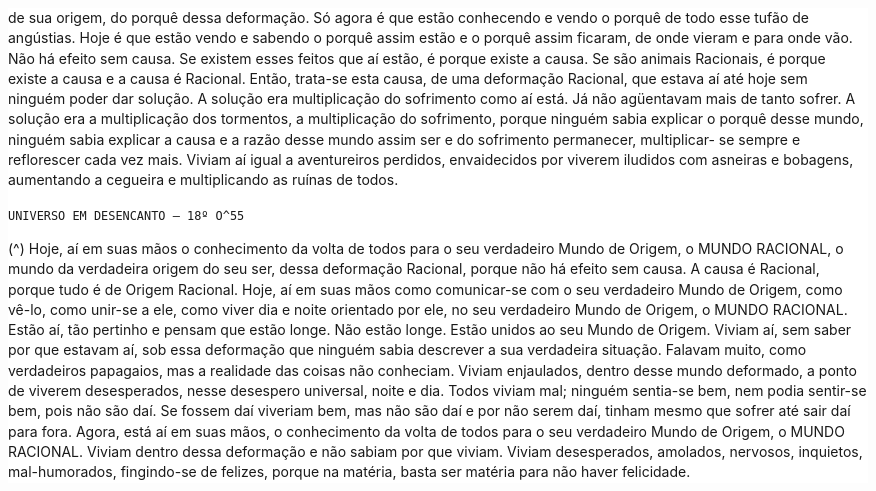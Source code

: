 de sua origem, do porquê dessa deformação.
Só agora é que estão conhecendo e vendo o porquê de
todo esse tufão de angústias. Hoje é que estão vendo e
sabendo o porquê assim estão e o porquê assim ficaram,
de onde vieram e para onde vão.
Não há efeito sem causa. Se existem esses feitos que
aí estão, é porque existe a causa. Se são animais
Racionais, é porque existe a causa e a causa é Racional.
Então, trata-se esta causa, de uma deformação Racional,
que estava aí até hoje sem ninguém poder dar solução. A
solução era multiplicação do sofrimento como aí está.
Já não agüentavam mais de tanto sofrer. A solução
era a multiplicação dos tormentos, a multiplicação do
sofrimento, porque ninguém sabia explicar o porquê desse
mundo, ninguém sabia explicar a causa e a razão desse
mundo assim ser e do sofrimento permanecer, multiplicar-
se sempre e reflorescer cada vez mais.
Viviam aí igual a aventureiros perdidos, envaidecidos
por viverem iludidos com asneiras e bobagens,
aumentando a cegueira e multiplicando as ruínas de todos.


```
UNIVERSO EM DESENCANTO – 18º O^55
```
(^)
Hoje, aí em suas mãos o conhecimento da volta de
todos para o seu verdadeiro Mundo de Origem, o
MUNDO RACIONAL, o mundo da verdadeira origem do
seu ser, dessa deformação Racional, porque não há efeito
sem causa. A causa é Racional, porque tudo é de Origem
Racional.
Hoje, aí em suas mãos como comunicar-se com o seu
verdadeiro Mundo de Origem, como vê-lo, como unir-se a
ele, como viver dia e noite orientado por ele, no seu
verdadeiro Mundo de Origem, o MUNDO RACIONAL.
Estão aí, tão pertinho e pensam que estão longe. Não
estão longe. Estão unidos ao seu Mundo de Origem.
Viviam aí, sem saber por que estavam aí, sob essa
deformação que ninguém sabia descrever a sua verdadeira
situação. Falavam muito, como verdadeiros papagaios,
mas a realidade das coisas não conheciam.
Viviam enjaulados, dentro desse mundo deformado, a
ponto de viverem desesperados, nesse desespero universal,
noite e dia. Todos viviam mal; ninguém sentia-se bem,
nem podia sentir-se bem, pois não são daí.
Se fossem daí viveriam bem, mas não são daí e por
não serem daí, tinham mesmo que sofrer até sair daí para
fora. Agora, está aí em suas mãos, o conhecimento da
volta de todos para o seu verdadeiro Mundo de Origem, o
MUNDO RACIONAL.
Viviam dentro dessa deformação e não sabiam por
que viviam. Viviam desesperados, amolados, nervosos,
inquietos, mal-humorados, fingindo-se de felizes, porque
na matéria, basta ser matéria para não haver felicidade.
